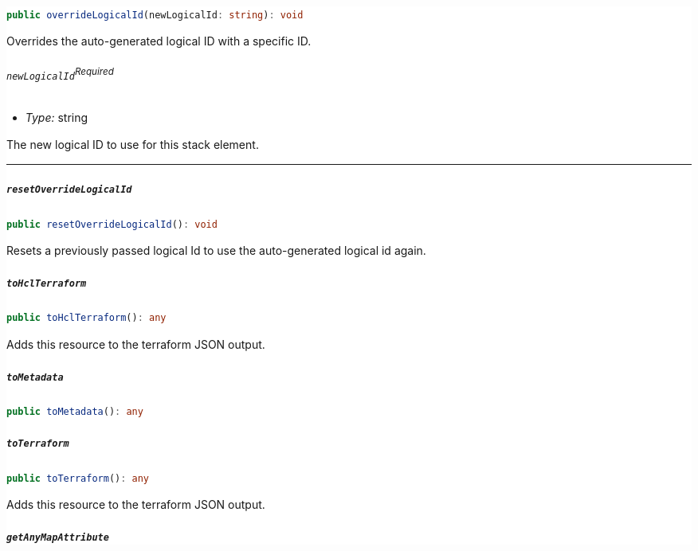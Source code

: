 ```typescript
public overrideLogicalId(newLogicalId: string): void
```

Overrides the auto-generated logical ID with a specific ID.

###### `newLogicalId`<sup>Required</sup> <a name="newLogicalId" id="@ithings/cdktf-provider-openstack.dataOpenstackNetworkingPortIdsV2.DataOpenstackNetworkingPortIdsV2.overrideLogicalId.parameter.newLogicalId"></a>

- *Type:* string

The new logical ID to use for this stack element.

---

##### `resetOverrideLogicalId` <a name="resetOverrideLogicalId" id="@ithings/cdktf-provider-openstack.dataOpenstackNetworkingPortIdsV2.DataOpenstackNetworkingPortIdsV2.resetOverrideLogicalId"></a>

```typescript
public resetOverrideLogicalId(): void
```

Resets a previously passed logical Id to use the auto-generated logical id again.

##### `toHclTerraform` <a name="toHclTerraform" id="@ithings/cdktf-provider-openstack.dataOpenstackNetworkingPortIdsV2.DataOpenstackNetworkingPortIdsV2.toHclTerraform"></a>

```typescript
public toHclTerraform(): any
```

Adds this resource to the terraform JSON output.

##### `toMetadata` <a name="toMetadata" id="@ithings/cdktf-provider-openstack.dataOpenstackNetworkingPortIdsV2.DataOpenstackNetworkingPortIdsV2.toMetadata"></a>

```typescript
public toMetadata(): any
```

##### `toTerraform` <a name="toTerraform" id="@ithings/cdktf-provider-openstack.dataOpenstackNetworkingPortIdsV2.DataOpenstackNetworkingPortIdsV2.toTerraform"></a>

```typescript
public toTerraform(): any
```

Adds this resource to the terraform JSON output.

##### `getAnyMapAttribute` <a name="getAnyMapAttribute" id="@ithings/cdktf-provider-openstack.dataOpenstackNetworkingPortIdsV2.DataOpenstackNetworkingPortIdsV2.getAnyMapAttribute"></a>
